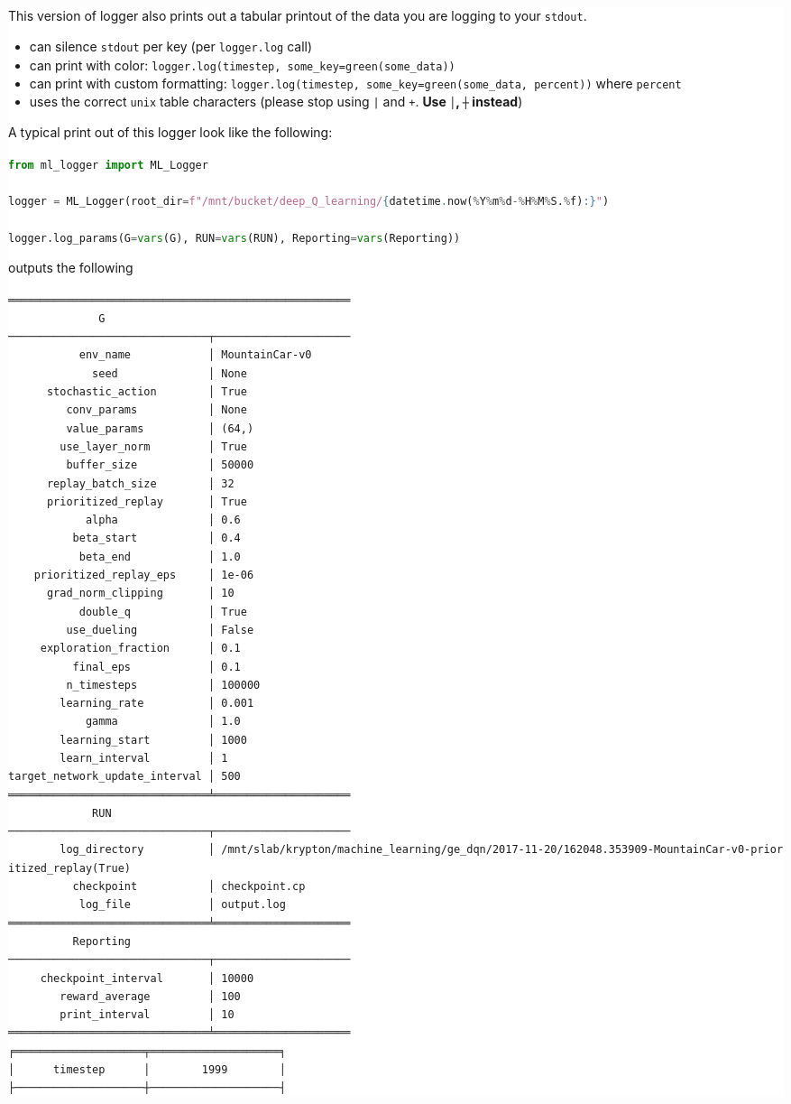 This version of logger also prints out a tabular printout of the data you are logging to your `stdout`.
- can silence `stdout` per key (per `logger.log` call)
- can print with color: `logger.log(timestep, some_key=green(some_data))`
- can print with custom formatting: `logger.log(timestep, some_key=green(some_data, percent))` where `percent`
- uses the correct `unix` table characters (please stop using `|` and `+`. **Use `│`, `┼` instead**)

A typical print out of this logger look like the following:

```python
from ml_logger import ML_Logger

logger = ML_Logger(root_dir=f"/mnt/bucket/deep_Q_learning/{datetime.now(%Y%m%d-%H%M%S.%f):}")

logger.log_params(G=vars(G), RUN=vars(RUN), Reporting=vars(Reporting))
```
outputs the following

```log
═════════════════════════════════════════════════════
              G               
───────────────────────────────┬─────────────────────
           env_name            │ MountainCar-v0      
             seed              │ None                
      stochastic_action        │ True                
         conv_params           │ None                
         value_params          │ (64,)               
        use_layer_norm         │ True                
         buffer_size           │ 50000               
      replay_batch_size        │ 32                  
      prioritized_replay       │ True                
            alpha              │ 0.6                 
          beta_start           │ 0.4                 
           beta_end            │ 1.0                 
    prioritized_replay_eps     │ 1e-06               
      grad_norm_clipping       │ 10                  
           double_q            │ True                
         use_dueling           │ False               
     exploration_fraction      │ 0.1                 
          final_eps            │ 0.1                 
         n_timesteps           │ 100000              
        learning_rate          │ 0.001               
            gamma              │ 1.0                 
        learning_start         │ 1000                
        learn_interval         │ 1                   
target_network_update_interval │ 500                 
═══════════════════════════════╧═════════════════════
             RUN              
───────────────────────────────┬─────────────────────
        log_directory          │ /mnt/slab/krypton/machine_learning/ge_dqn/2017-11-20/162048.353909-MountainCar-v0-prioritized_replay(True)
          checkpoint           │ checkpoint.cp       
           log_file            │ output.log          
═══════════════════════════════╧═════════════════════
          Reporting           
───────────────────────────────┬─────────────────────
     checkpoint_interval       │ 10000               
        reward_average         │ 100                 
        print_interval         │ 10                  
═══════════════════════════════╧═════════════════════
╒════════════════════╤════════════════════╕
│      timestep      │        1999        │
├────────────────────┼────────────────────┤
```